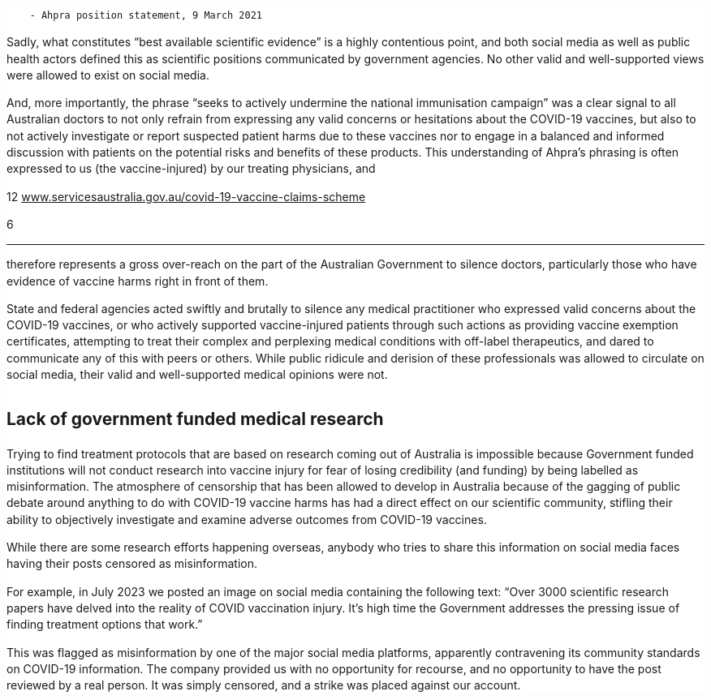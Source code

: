         - Ahpra position statement, 9 March 2021

Sadly, what constitutes “best available scientific evidence” is a highly contentious point, and both
social media as well as public health actors defined this as scientific positions communicated by
government agencies. No other valid and well-supported views were allowed to exist on social
media.

And, more importantly, the phrase “seeks to actively undermine the national immunisation
campaign” was a clear signal to all Australian doctors to not only refrain from expressing any valid
concerns or hesitations about the COVID-19 vaccines, but also to not actively investigate or report
suspected patient harms due to these vaccines nor to engage in a balanced and informed
discussion with patients on the potential risks and benefits of these products. This understanding of
Ahpra’s phrasing is often expressed to us (the vaccine-injured) by our treating physicians, and

12
www.servicesaustralia.gov.au/covid-19-vaccine-claims-scheme

6


-----

therefore represents a gross over-reach on the part of the Australian Government to silence
doctors, particularly those who have evidence of vaccine harms right in front of them.

State and federal agencies acted swiftly and brutally to silence any medical practitioner who
expressed valid concerns about the COVID-19 vaccines, or who actively supported vaccine-injured
patients through such actions as providing vaccine exemption certificates, attempting to treat their
complex and perplexing medical conditions with off-label therapeutics, and dared to communicate
any of this with peers or others. While public ridicule and derision of these professionals was
allowed to circulate on social media, their valid and well-supported medical opinions were not.

## Lack of government funded medical research

Trying to find treatment protocols that are based on research coming out of Australia is impossible
because Government funded institutions will not conduct research into vaccine injury for fear of
losing credibility (and funding) by being labelled as misinformation. The atmosphere of censorship
that has been allowed to develop in Australia because of the gagging of public debate around
anything to do with COVID-19 vaccine harms has had a direct effect on our scientific community,
stifling their ability to objectively investigate and examine adverse outcomes from COVID-19
vaccines.

While there are some research efforts happening overseas, anybody who tries to share this
information on social media faces having their posts censored as misinformation.

For example, in July 2023 we posted an image on social media containing the following text: “Over
3000 scientific research papers have delved into the reality of COVID vaccination injury. It’s high
time the Government addresses the pressing issue of finding treatment options that work.”

This was flagged as misinformation by one of the major social media platforms, apparently
contravening its community standards on COVID-19 information. The company provided us with no
opportunity for recourse, and no opportunity to have the post reviewed by a real person. It was
simply censored, and a strike was placed against our account.
